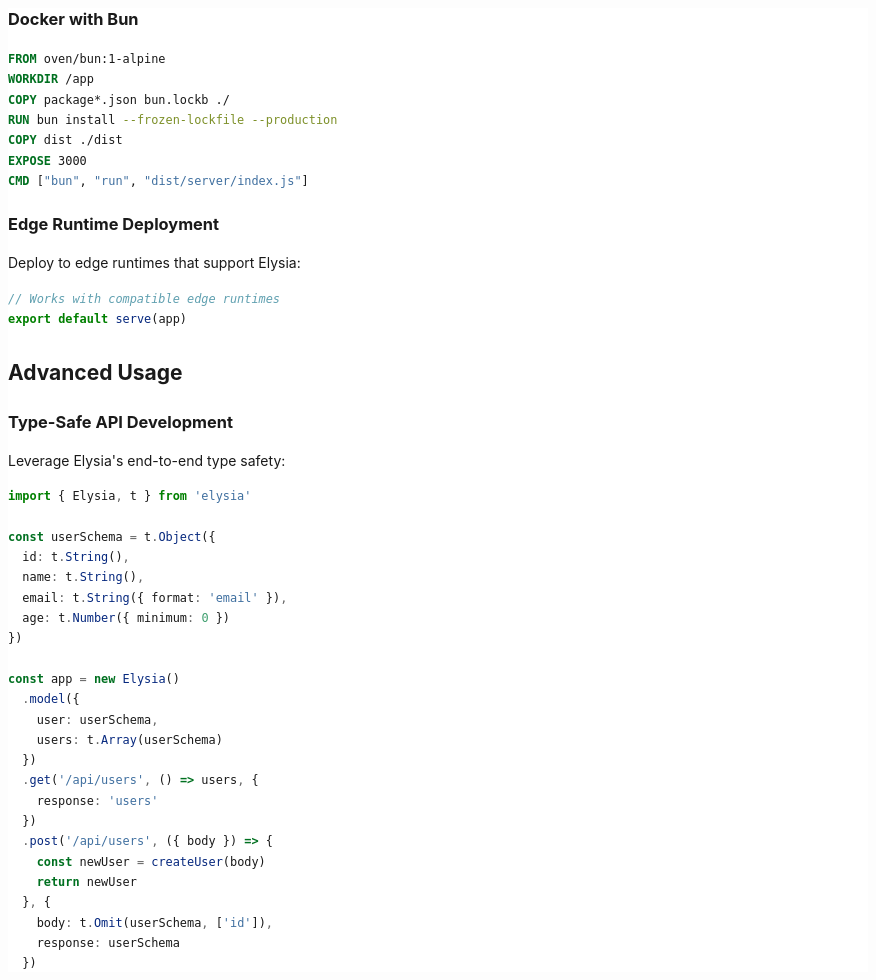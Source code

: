 ### Docker with Bun

```dockerfile
FROM oven/bun:1-alpine
WORKDIR /app
COPY package*.json bun.lockb ./
RUN bun install --frozen-lockfile --production
COPY dist ./dist
EXPOSE 3000
CMD ["bun", "run", "dist/server/index.js"]
```

### Edge Runtime Deployment

Deploy to edge runtimes that support Elysia:

```ts
// Works with compatible edge runtimes
export default serve(app)
```

## Advanced Usage

### Type-Safe API Development

Leverage Elysia's end-to-end type safety:

```ts
import { Elysia, t } from 'elysia'

const userSchema = t.Object({
  id: t.String(),
  name: t.String(),
  email: t.String({ format: 'email' }),
  age: t.Number({ minimum: 0 })
})

const app = new Elysia()
  .model({
    user: userSchema,
    users: t.Array(userSchema)
  })
  .get('/api/users', () => users, {
    response: 'users'
  })
  .post('/api/users', ({ body }) => {
    const newUser = createUser(body)
    return newUser
  }, {
    body: t.Omit(userSchema, ['id']),
    response: userSchema
  })
```
